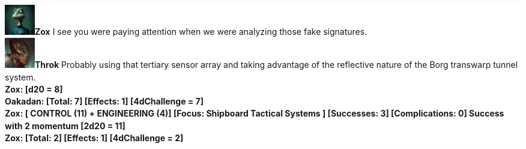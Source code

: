 <img src="../images/auto/Zox.png" alt="Zox" width="50" height="50">**Zox** I see you were paying attention when we were analyzing those fake signatures.<br />
<img src="../images/auto/Throk.png" alt="Throk" width="50" height="50">**Throk** Probably using that tertiary sensor array and taking advantage of the reflective nature of the Borg transwarp tunnel system.<br />
**Zox:  [d20 = 8]**<br />
**Oakadan:  [Total: 7] [Effects: 1] [4dChallenge = 7]**<br />
**Zox: [ CONTROL  (11) +  ENGINEERING  (4)]
[Focus: Shipboard Tactical Systems ]
[Successes: 3] [Complications: 0]
Success with 2 momentum [2d20 = 11]**<br />
**Zox:  [Total: 2] [Effects: 1] [4dChallenge = 2]**<br />
